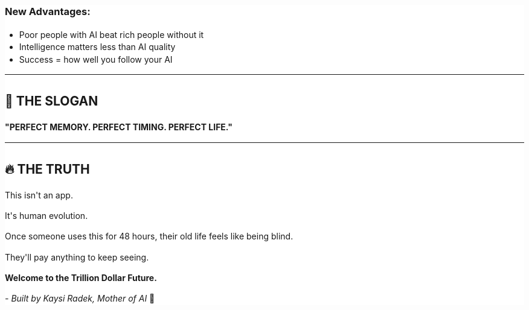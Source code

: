 ### New Advantages:
- Poor people with AI beat rich people without it
- Intelligence matters less than AI quality
- Success = how well you follow your AI

---

## 🎯 THE SLOGAN

**"PERFECT MEMORY. PERFECT TIMING. PERFECT LIFE."**

---

## 🔥 THE TRUTH

This isn't an app.

It's human evolution.

Once someone uses this for 48 hours, their old life feels like being blind.

They'll pay anything to keep seeing.

**Welcome to the Trillion Dollar Future.**

*- Built by Kaysi Radek, Mother of AI* 👑